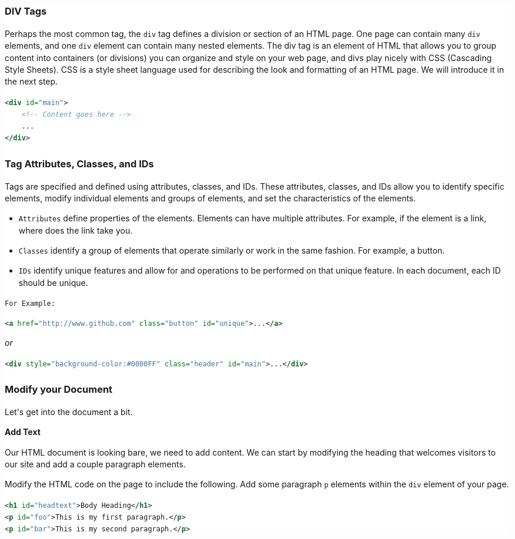 ### DIV Tags

Perhaps the most common tag, the `div` tag defines a division or section of an HTML page. One page can contain many `div` elements, and one `div` element can contain many nested elements. The div tag is an element of HTML that allows you to group content into containers (or divisions) you can organize and style on your web page, and divs play nicely with CSS (Cascading Style Sheets). CSS is a style sheet language used for describing the look and formatting of an HTML page. We will introduce it in the next step.

```xml
<div id="main">
	<!-- Content goes here -->
	...
</div>
```

### Tag Attributes, Classes, and IDs

Tags are specified and defined using attributes, classes, and IDs. These attributes, classes, and IDs allow you to identify specific elements, modify individual elements and groups of elements, and set the characteristics of the elements.

- `Attributes` define properties of the elements. Elements can have multiple attributes. For example, if the element is a link, where does the link take you.

- `Classes` identify a group of elements that operate similarly or work in the same fashion. For example, a button.

- `IDs` identify unique features and allow for and operations to be performed on that unique feature. In each document, each ID should be unique.

`For Example:`

```xml
<a href="http://www.github.com" class="button" id="unique">...</a>
```

*or*

```xml
<div style="background-color:#0000FF" class="header" id="main">...</div>
```

### Modify your Document

Let's get into the document a bit.

**Add Text**

Our HTML document is looking bare, we need to add content. We can start by modifying the heading that welcomes visitors to our site and add a couple paragraph elements.

Modify the HTML code on the page to include the following. Add some paragraph `p` elements within the `div` element of your page.

```xml
<h1 id="headtext">Body Heading</h1>
<p id="foo">This is my first paragraph.</p>
<p id="bar">This is my second paragraph.</p>
```
